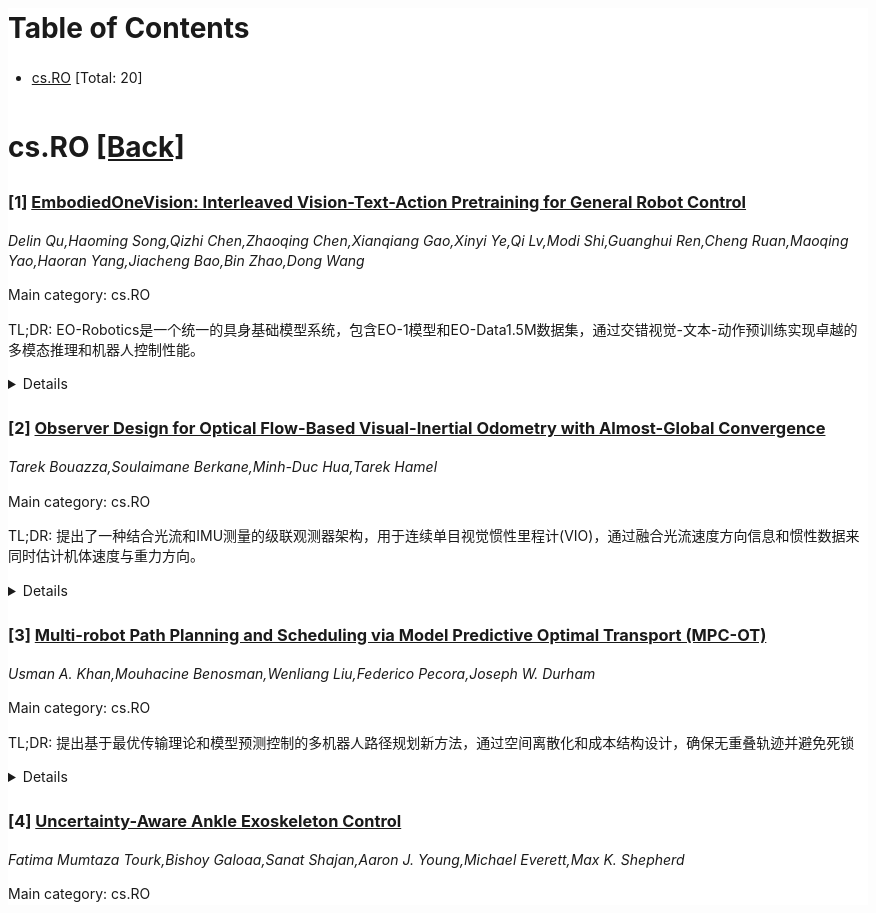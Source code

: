 <div id=toc></div>

# Table of Contents

- [cs.RO](#cs.RO) [Total: 20]


<div id='cs.RO'></div>

# cs.RO [[Back]](#toc)

### [1] [EmbodiedOneVision: Interleaved Vision-Text-Action Pretraining for General Robot Control](https://arxiv.org/abs/2508.21112)
*Delin Qu,Haoming Song,Qizhi Chen,Zhaoqing Chen,Xianqiang Gao,Xinyi Ye,Qi Lv,Modi Shi,Guanghui Ren,Cheng Ruan,Maoqing Yao,Haoran Yang,Jiacheng Bao,Bin Zhao,Dong Wang*

Main category: cs.RO

TL;DR: EO-Robotics是一个统一的具身基础模型系统，包含EO-1模型和EO-Data1.5M数据集，通过交错视觉-文本-动作预训练实现卓越的多模态推理和机器人控制性能。


<details><summary>Details</summary></details>


### [2] [Observer Design for Optical Flow-Based Visual-Inertial Odometry with Almost-Global Convergence](https://arxiv.org/abs/2508.21163)
*Tarek Bouazza,Soulaimane Berkane,Minh-Duc Hua,Tarek Hamel*

Main category: cs.RO

TL;DR: 提出了一种结合光流和IMU测量的级联观测器架构，用于连续单目视觉惯性里程计(VIO)，通过融合光流速度方向信息和惯性数据来同时估计机体速度与重力方向。


<details><summary>Details</summary></details>


### [3] [Multi-robot Path Planning and Scheduling via Model Predictive Optimal Transport (MPC-OT)](https://arxiv.org/abs/2508.21205)
*Usman A. Khan,Mouhacine Benosman,Wenliang Liu,Federico Pecora,Joseph W. Durham*

Main category: cs.RO

TL;DR: 提出基于最优传输理论和模型预测控制的多机器人路径规划新方法，通过空间离散化和成本结构设计，确保无重叠轨迹并避免死锁


<details><summary>Details</summary></details>


### [4] [Uncertainty-Aware Ankle Exoskeleton Control](https://arxiv.org/abs/2508.21221)
*Fatima Mumtaza Tourk,Bishoy Galoaa,Sanat Shajan,Aaron J. Young,Michael Everett,Max K. Shepherd*

Main category: cs.RO
